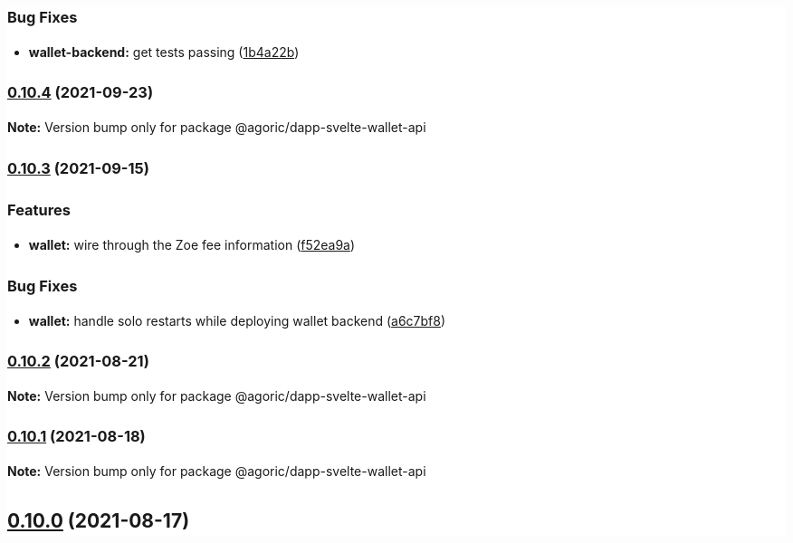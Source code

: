 
### Bug Fixes

* **wallet-backend:** get tests passing ([1b4a22b](https://github.com/Agoric/agoric/commit/1b4a22b3b494203b924850e7d36fb65c2e339abb))



### [0.10.4](https://github.com/Agoric/agoric/compare/@agoric/dapp-svelte-wallet-api@0.10.3...@agoric/dapp-svelte-wallet-api@0.10.4) (2021-09-23)

**Note:** Version bump only for package @agoric/dapp-svelte-wallet-api





### [0.10.3](https://github.com/Agoric/agoric/compare/@agoric/dapp-svelte-wallet-api@0.10.2...@agoric/dapp-svelte-wallet-api@0.10.3) (2021-09-15)


### Features

* **wallet:** wire through the Zoe fee information ([f52ea9a](https://github.com/Agoric/agoric/commit/f52ea9a0a94b8d7c88a18afd603b22896306613f))


### Bug Fixes

* **wallet:** handle solo restarts while deploying wallet backend ([a6c7bf8](https://github.com/Agoric/agoric/commit/a6c7bf8d781d3b2c5350d6b47d61b1ea9293b8d4))



### [0.10.2](https://github.com/Agoric/agoric/compare/@agoric/dapp-svelte-wallet-api@0.10.1...@agoric/dapp-svelte-wallet-api@0.10.2) (2021-08-21)

**Note:** Version bump only for package @agoric/dapp-svelte-wallet-api





### [0.10.1](https://github.com/Agoric/agoric/compare/@agoric/dapp-svelte-wallet-api@0.10.0...@agoric/dapp-svelte-wallet-api@0.10.1) (2021-08-18)

**Note:** Version bump only for package @agoric/dapp-svelte-wallet-api





## [0.10.0](https://github.com/Agoric/agoric/compare/@agoric/dapp-svelte-wallet-api@0.9.15...@agoric/dapp-svelte-wallet-api@0.10.0) (2021-08-17)
